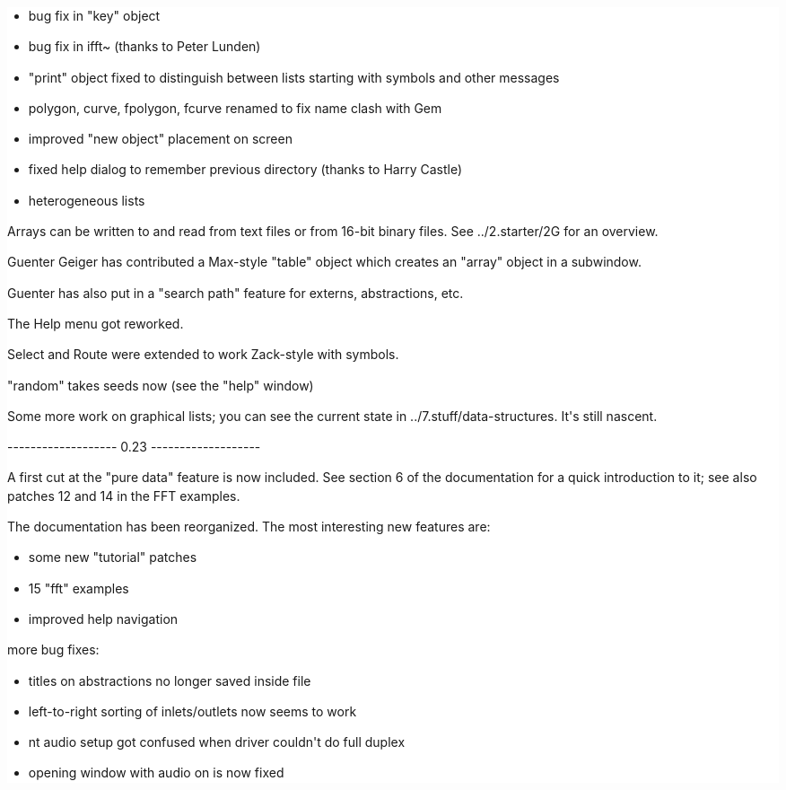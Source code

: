 - bug fix in "key" object

- bug fix in ifft~ (thanks to Peter Lunden)

- "print" object fixed to distinguish between lists starting with symbols and
other messages

- polygon, curve, fpolygon, fcurve renamed to fix name clash with Gem

- improved "new object" placement on screen

- fixed help dialog to remember previous directory (thanks to Harry Castle)

- heterogeneous lists


Arrays can be written to and read from text files or from 16-bit
binary files.  See ../2.starter/2G for an overview.


Guenter Geiger has contributed a Max-style "table" object which
creates an "array" object in a subwindow.


Guenter has also put in a "search path" feature for externs, abstractions,
etc.


The Help menu got reworked.


Select and Route were extended to work Zack-style with symbols.


"random" takes seeds now (see the "help" window)


Some more work on graphical lists; you can see the current state in
../7.stuff/data-structures.  It's still nascent.

------------------- 0.23 -------------------


A first cut at the "pure data" feature is now included.  See section 6
of the documentation for a quick introduction to it; see also patches 12 and
14 in the FFT examples.


The documentation has been reorganized.  The most interesting new features are:

- some new "tutorial" patches

- 15 "fft" examples

- improved help navigation


more bug fixes:

- titles on abstractions no longer saved inside file

- left-to-right sorting of inlets/outlets now seems to work

- nt audio setup got confused when driver couldn't do full duplex

- opening window with audio on is now fixed
